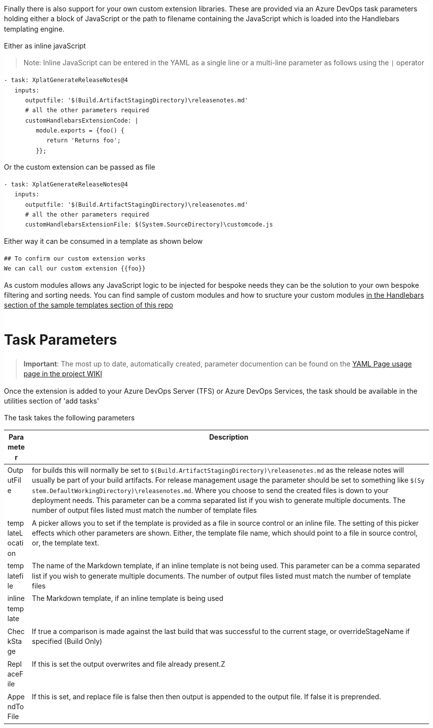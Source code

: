 Finally there is also support for your own custom extension libraries. These are provided via an Azure DevOps task parameters holding either a block of JavaScript or the path to filename containing the JavaScript which is loaded into the Handlebars templating engine.

Either as inline javaScript
> Note: Inline JavaScript can be entered in the YAML as a single line or a multi-line parameter as follows using the `|` operator

```
- task: XplatGenerateReleaseNotes@4
   inputs:
      outputfile: '$(Build.ArtifactStagingDirectory)\releasenotes.md'
      # all the other parameters required
      customHandlebarsExtensionCode: |
         module.exports = {foo() {
            return 'Returns foo';
         }};
```

Or the custom extension can be passed as file

```
- task: XplatGenerateReleaseNotes@4
   inputs:
      outputfile: '$(Build.ArtifactStagingDirectory)\releasenotes.md'
      # all the other parameters required
      customHandlebarsExtensionFile: $(System.SourceDirectory)\customcode.js
```

Either way it can be consumed in a template as shown below
```
## To confirm our custom extension works
We can call our custom extension {{foo}}
```

As custom modules allows any JavaScript logic to be injected for bespoke needs they can be the solution to your own bespoke filtering and sorting needs. You can find sample of custom modules and how to sructure your custom modules [in the Handlebars section of the sample templates section of this repo](https://github.com/rfennell/AzurePipelines/tree/main/SampleTemplates/XplatGenerateReleaseNotes%20(Node%20based))

# Task Parameters

> **Important**: The most up to date, automatically created, parameter documention can be found on the [YAML Page usage page in the project WIKI](https://github.com/rfennell/AzurePipelines/wiki/GenerateReleaseNotes---Node-based-Cross-Platform-Task-YAML)


Once the extension is added to your Azure DevOps Server (TFS) or Azure DevOps Services, the task should be available in the utilities section of 'add tasks'

The task takes the following parameters

| Parameter | Description |
|-|-|
| OutputFile | for builds this will normally be set to `$(Build.ArtifactStagingDirectory)\releasenotes.md` as the release notes will usually be part of your build artifacts. For release management usage the parameter should be set to something like `$(System.DefaultWorkingDirectory)\releasenotes.md`. Where you choose to send the created files is down to your deployment needs. This parameter can be a comma separated list if you wish to generate multiple documents. The number of output files listed must match the number of template files|
| templateLocation | A picker allows you to set if the template is provided as a file in source control or an inline file. The setting of this picker effects which other parameters are shown. Either, the template file name, which should point to a file in source control, or, the template text. |
| templatefile |The name of the Markdown template, if an inline template is not being used. This parameter can be a comma separated list if you wish to generate multiple documents. The number of output files listed must match the number of template files |
| inlinetemplate | The Markdown template, if an inline template is being used |
| CheckStage | If true a comparison is made against the last build that was successful to the current stage, or overrideStageName if specified (Build Only) |
| ReplaceFile | If this is set the output overwrites and file already present.Z
| AppendToFile |If this is set, and replace file is false then then output is appended to the output file. If false it is preprended. |